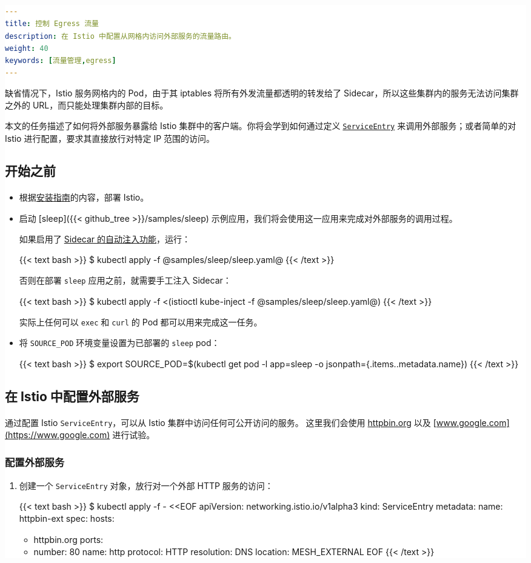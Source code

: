 ```yaml
---
title: 控制 Egress 流量
description: 在 Istio 中配置从网格内访问外部服务的流量路由。
weight: 40
keywords: [流量管理,egress]
---
```


缺省情况下，Istio 服务网格内的 Pod，由于其 iptables 将所有外发流量都透明的转发给了 Sidecar，所以这些集群内的服务无法访问集群之外的 URL，而只能处理集群内部的目标。

本文的任务描述了如何将外部服务暴露给 Istio 集群中的客户端。你将会学到如何通过定义 [`ServiceEntry`](/docs/reference/config/istio.networking.v1alpha3/#ServiceEntry) 来调用外部服务；或者简单的对 Istio 进行配置，要求其直接放行对特定 IP 范围的访问。

## 开始之前

*   根据[安装指南](/zh/docs/setup)的内容，部署 Istio。

*   启动 [sleep]({{< github_tree >}}/samples/sleep) 示例应用，我们将会使用这一应用来完成对外部服务的调用过程。

    如果启用了 [Sidecar 的自动注入功能](/zh/docs/setup/kubernetes/sidecar-injection/#sidecar-的自动注入)，运行：

    {{< text bash >}}
    $ kubectl apply -f @samples/sleep/sleep.yaml@
    {{< /text >}}

    否则在部署 `sleep` 应用之前，就需要手工注入 Sidecar：

    {{< text bash >}}
    $ kubectl apply -f <(istioctl kube-inject -f @samples/sleep/sleep.yaml@)
    {{< /text >}}

    实际上任何可以 `exec` 和 `curl` 的 Pod 都可以用来完成这一任务。

*   将 `SOURCE_POD` 环境变量设置为已部署的 `sleep` pod：

    {{< text bash >}}
    $ export SOURCE_POD=$(kubectl get pod -l app=sleep -o jsonpath={.items..metadata.name})
    {{< /text >}}

## 在 Istio 中配置外部服务

通过配置 Istio `ServiceEntry`，可以从 Istio 集群中访问任何可公开访问的服务。
这里我们会使用 [httpbin.org](http://httpbin.org) 以及 [www.google.com](https://www.google.com) 进行试验。

### 配置外部服务

1. 创建一个 `ServiceEntry` 对象，放行对一个外部 HTTP 服务的访问：

    {{< text bash >}}
    $ kubectl apply -f - <<EOF
    apiVersion: networking.istio.io/v1alpha3
    kind: ServiceEntry
    metadata:
      name: httpbin-ext
    spec:
      hosts:
      - httpbin.org
      ports:
      - number: 80
        name: http
        protocol: HTTP
      resolution: DNS
      location: MESH_EXTERNAL
    EOF
    {{< /text >}}
